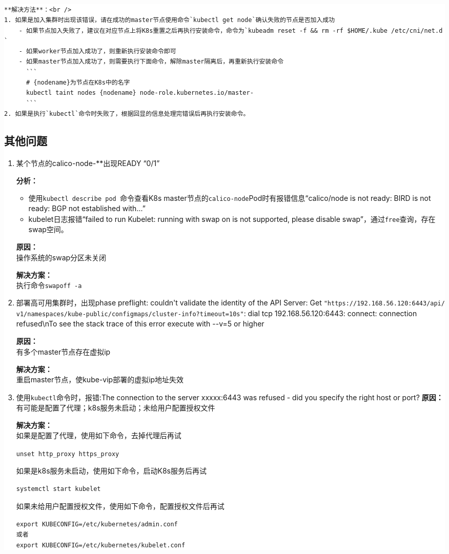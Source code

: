     **解决方法**：<br />
    1. 如果是加入集群时出现该错误，请在成功的master节点使用命令`kubectl get node`确认失败的节点是否加入成功
    	- 如果节点加入失败了，建议在对应节点上将K8s重置之后再执行安装命令，命令为`kubeadm reset -f && rm -rf $HOME/.kube /etc/cni/net.d`
    	- 如果worker节点加入成功了，则重新执行安装命令即可
    	- 如果master节点加入成功了，则需要执行下面命令，解除master隔离后，再重新执行安装命令
          ```
          # {nodename}为节点在K8s中的名字
          kubectl taint nodes {nodename} node-role.kubernetes.io/master-
          ```
    2. 如果是执行`kubectl`命令时失败了，根据回显的信息处理完错误后再执行安装命令。

## 其他问题

 1. 某个节点的calico-node-**出现READY “0/1”

     **分析：**
    - 使用`kubectl describe pod `命令查看K8s master节点的`calico-node`Pod时有报错信息“calico/node is not ready: BIRD is not ready: BGP not established with...”
    - kubelet日志报错“failed to run Kubelet: running with swap on is not supported, please disable swap”，通过`free`查询，存在swap空间。

    **原因：**<br />
    操作系统的swap分区未关闭

    **解决方案：**<br />
    执行命令`swapoff -a`


 2. 部署高可用集群时，出现phase preflight: couldn't validate the identity of the API Server: Get `"https://192.168.56.120:6443/api/v1/namespaces/kube-public/configmaps/cluster-info?timeout=10s"`: dial tcp 192.168.56.120:6443: connect: connection refused\nTo see the stack trace of this error execute with --v=5 or higher

    **原因：**<br />
    有多个master节点存在虚拟ip

     **解决方案：**<br />
    重启master节点，使kube-vip部署的虚拟ip地址失效

 3. 使用`kubectl`命令时，报错:The connection to the server xxxxx:6443 was refused - did you specify the right host or port?
    **原因：**<br />
    有可能是配置了代理；k8s服务未启动；未给用户配置授权文件

    **解决方案：**<br />
    如果是配置了代理，使用如下命令，去掉代理后再试
    ```
    unset http_proxy https_proxy
    ```
    如果是k8s服务未启动，使用如下命令，启动K8s服务后再试
    ```
    systemctl start kubelet
    ```
    如果未给用户配置授权文件，使用如下命令，配置授权文件后再试
    ```
    export KUBECONFIG=/etc/kubernetes/admin.conf
    或者
    export KUBECONFIG=/etc/kubernetes/kubelet.conf
    ```
